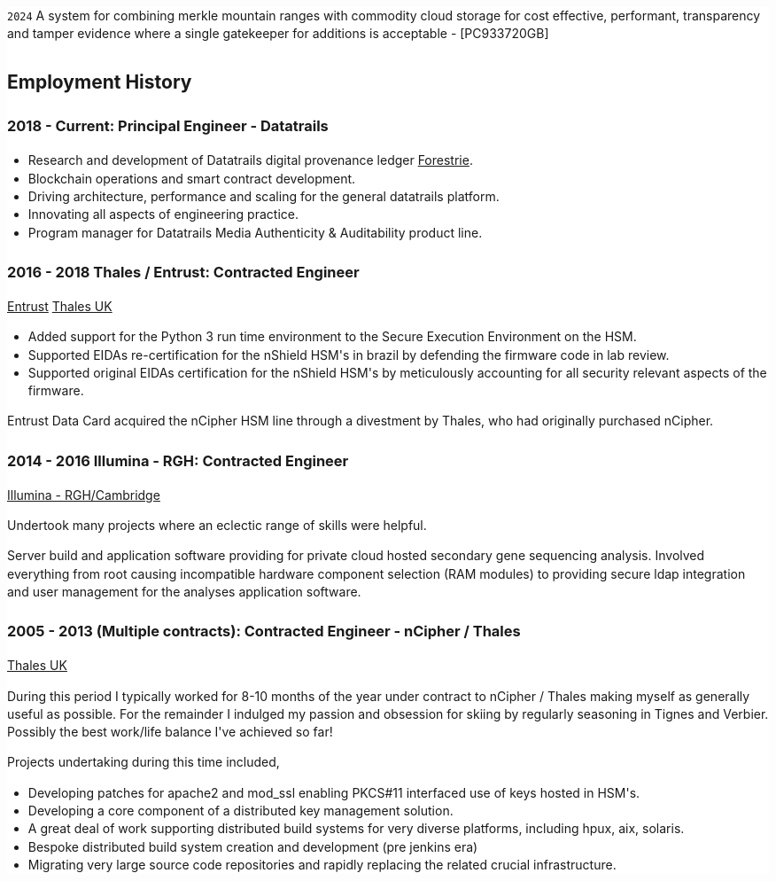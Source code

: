 `2024` A system for combining merkle mountain ranges with commodity cloud storage for cost effective, performant, transparency and tamper evidence where a single gatekeeper for additions is acceptable - [PC933720GB]

## Employment History

### 2018 - Current: Principal Engineer - Datatrails

* Research and development of Datatrails digital provenance ledger [Forestrie](https://www.datatrails.ai/we-are-not-a-blockchain-company/).
* Blockchain operations and smart contract development.
* Driving architecture, performance and scaling for the general datatrails platform.
* Innovating all aspects of engineering practice.
* Program manager for Datatrails Media Authenticity & Auditability product line.

### 2016 - 2018 Thales / Entrust: Contracted Engineer

[Entrust](https://www.entrust.com/)
[Thales UK](https://www.thalesgroup.com/en/countries/europe/united-kingdom)

* Added support for the Python 3 run time environment to the Secure Execution Environment on the HSM.
* Supported EIDAs re-certification for the nShield HSM's in brazil by defending the firmware code in lab review.
* Supported original EIDAs certification for the nShield HSM's by meticulously accounting for all security relevant aspects of the firmware.

Entrust Data Card acquired the nCipher HSM line through a divestment by Thales, who had originally purchased nCipher.

### 2014 - 2016 Illumina - RGH: Contracted Engineer

[Illumina - RGH/Cambridge](https://emea.illumina.com/services/training/solutions-centers/europe/cambridge.html)

Undertook many projects where an eclectic range of skills were helpful.

Server build and application software providing for private cloud  hosted secondary gene sequencing analysis. Involved everything from root causing incompatible hardware component selection (RAM modules) to providing secure ldap integration and user management for the analyses application software.

### 2005 - 2013 (Multiple contracts): Contracted Engineer - nCipher / Thales

[Thales UK](https://www.thalesgroup.com/en/countries/europe/united-kingdom)

During this period I typically worked for 8-10 months of the year under contract to nCipher / Thales making myself as generally useful as possible. For the remainder I indulged my passion and obsession for skiing by regularly seasoning in Tignes and Verbier. Possibly the best work/life balance I've achieved so far! 

Projects undertaking during this time included,

* Developing patches for apache2 and mod_ssl enabling PKCS#11 interfaced use of keys hosted in HSM's.
* Developing a core component of a distributed key management solution.
* A great deal of work supporting distributed build systems for very diverse platforms, including hpux, aix, solaris.
* Bespoke distributed build system creation and development (pre jenkins era)
* Migrating very large source code repositories and rapidly replacing the related crucial infrastructure.
